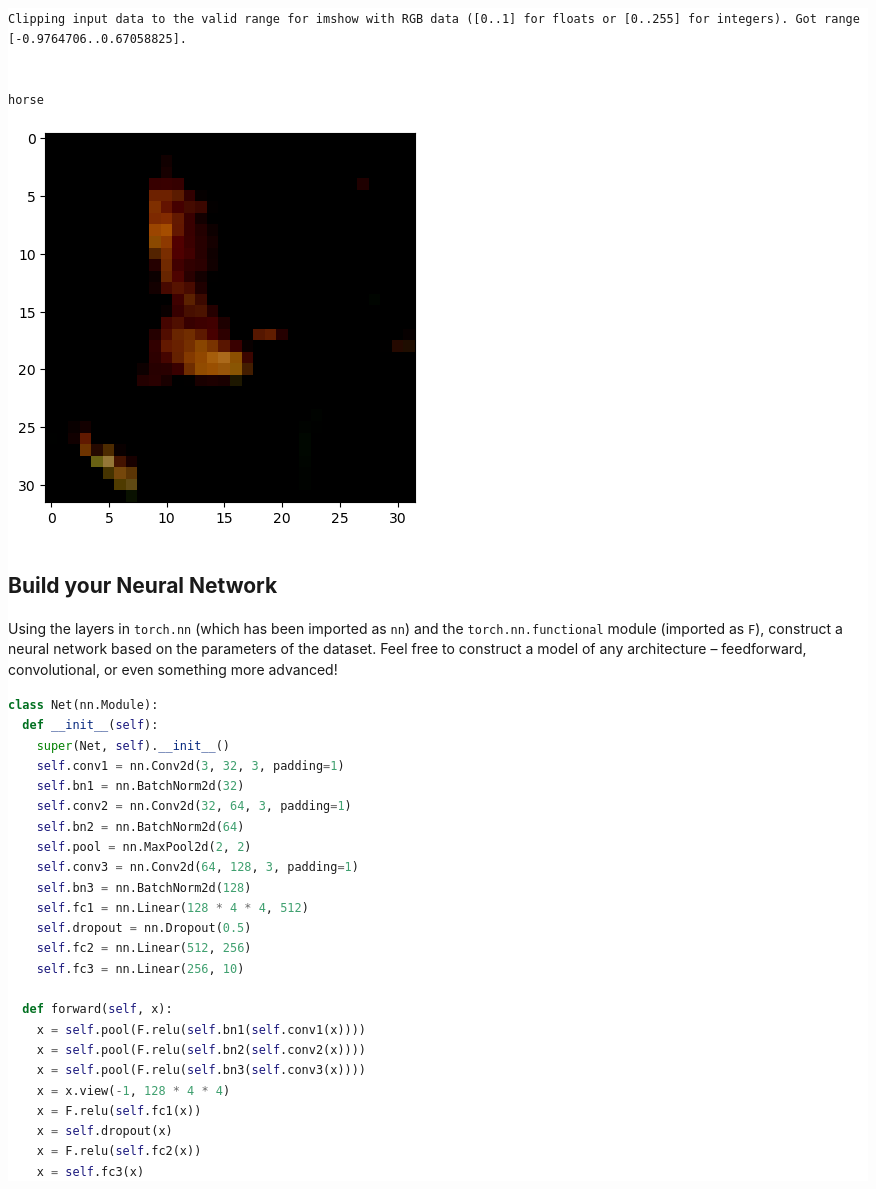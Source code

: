 

    Clipping input data to the valid range for imshow with RGB data ([0..1] for floats or [0..255] for integers). Got range [-0.9764706..0.67058825].


    horse



    
![png](output_6_14.png)
    


## Build your Neural Network
Using the layers in `torch.nn` (which has been imported as `nn`) and the `torch.nn.functional` module (imported as `F`), construct a neural network based on the parameters of the dataset. 
Feel free to construct a model of any architecture – feedforward, convolutional, or even something more advanced!


```python
class Net(nn.Module):
  def __init__(self):
    super(Net, self).__init__()
    self.conv1 = nn.Conv2d(3, 32, 3, padding=1)
    self.bn1 = nn.BatchNorm2d(32)
    self.conv2 = nn.Conv2d(32, 64, 3, padding=1)
    self.bn2 = nn.BatchNorm2d(64)
    self.pool = nn.MaxPool2d(2, 2)
    self.conv3 = nn.Conv2d(64, 128, 3, padding=1)
    self.bn3 = nn.BatchNorm2d(128)
    self.fc1 = nn.Linear(128 * 4 * 4, 512)
    self.dropout = nn.Dropout(0.5)
    self.fc2 = nn.Linear(512, 256)
    self.fc3 = nn.Linear(256, 10)

  def forward(self, x):
    x = self.pool(F.relu(self.bn1(self.conv1(x))))
    x = self.pool(F.relu(self.bn2(self.conv2(x))))
    x = self.pool(F.relu(self.bn3(self.conv3(x))))
    x = x.view(-1, 128 * 4 * 4)
    x = F.relu(self.fc1(x))
    x = self.dropout(x)
    x = F.relu(self.fc2(x))
    x = self.fc3(x)
```